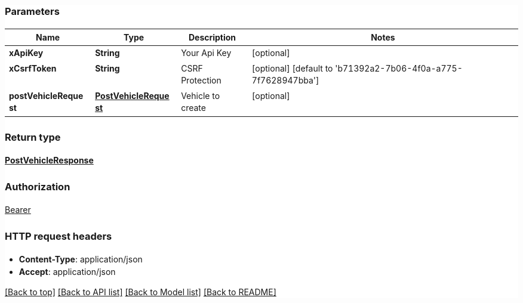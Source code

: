 ### Parameters

Name | Type | Description  | Notes
------------- | ------------- | ------------- | -------------
 **xApiKey** | **String**| Your Api Key | [optional] 
 **xCsrfToken** | **String**| CSRF Protection | [optional] [default to 'b71392a2-7b06-4f0a-a775-7f7628947bba']
 **postVehicleRequest** | [**PostVehicleRequest**](PostVehicleRequest.md)| Vehicle to create | [optional] 

### Return type

[**PostVehicleResponse**](PostVehicleResponse.md)

### Authorization

[Bearer](../README.md#Bearer)

### HTTP request headers

 - **Content-Type**: application/json
 - **Accept**: application/json

[[Back to top]](#) [[Back to API list]](../README.md#documentation-for-api-endpoints) [[Back to Model list]](../README.md#documentation-for-models) [[Back to README]](../README.md)

